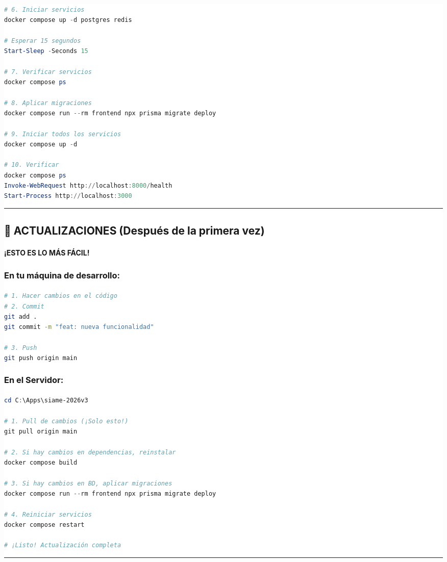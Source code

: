 ```powershell
# 6. Iniciar servicios
docker compose up -d postgres redis

# Esperar 15 segundos
Start-Sleep -Seconds 15

# 7. Verificar servicios
docker compose ps

# 8. Aplicar migraciones
docker compose run --rm frontend npx prisma migrate deploy

# 9. Iniciar todos los servicios
docker compose up -d

# 10. Verificar
docker compose ps
Invoke-WebRequest http://localhost:8000/health
Start-Process http://localhost:3000
```

---

## 🔄 ACTUALIZACIONES (Después de la primera vez)

**¡ESTO ES LO MÁS FÁCIL!**

### En tu máquina de desarrollo:

```bash
# 1. Hacer cambios en el código
# 2. Commit
git add .
git commit -m "feat: nueva funcionalidad"

# 3. Push
git push origin main
```

### En el Servidor:

```powershell
cd C:\Apps\siame-2026v3

# 1. Pull de cambios (¡Solo esto!)
git pull origin main

# 2. Si hay cambios en dependencias, reinstalar
docker compose build

# 3. Si hay cambios en BD, aplicar migraciones
docker compose run --rm frontend npx prisma migrate deploy

# 4. Reiniciar servicios
docker compose restart

# ¡Listo! Actualización completa
```

---